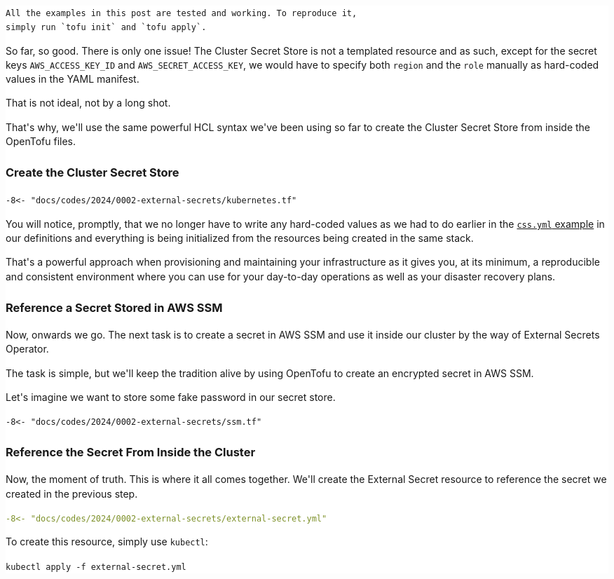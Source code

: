     All the examples in this post are tested and working. To reproduce it,
    simply run `tofu init` and `tofu apply`.

So far, so good. There is only one issue! The Cluster Secret Store is not a
templated resource and as such, except for the secret keys `AWS_ACCESS_KEY_ID`
and `AWS_SECRET_ACCESS_KEY`, we would have to specify both `region` and the
`role` manually as hard-coded values in the YAML manifest.

That is not ideal, not by a long shot.

That's why, we'll use the same powerful HCL syntax we've been using so far to
create the Cluster Secret Store from inside the OpenTofu files.

### Create the Cluster Secret Store

```hcl title="kubernetes.tf"
-8<- "docs/codes/2024/0002-external-secrets/kubernetes.tf"
```

You will notice, promptly, that we no longer have to write any hard-coded values
as we had to do earlier in the [`css.yml` example](#create-a-secret-store) in
our definitions and everything is being initialized from the resources being
created in the same stack.

That's a powerful approach when provisioning and maintaining your infrastructure
as it gives you, at its minimum, a reproducible and consistent environment where
you can use for your day-to-day operations as well as your disaster recovery
plans.

### Reference a Secret Stored in AWS SSM

Now, onwards we go. The next task is to create a secret in AWS SSM and
use it inside our cluster by the way of External Secrets Operator.

The task is simple, but we'll keep the tradition alive by using OpenTofu to
create an encrypted secret in AWS SSM.

Let's imagine we want to store some fake password in our secret store.

```hcl title="ssm.tf"
-8<- "docs/codes/2024/0002-external-secrets/ssm.tf"
```

### Reference the Secret From Inside the Cluster

Now, the moment of truth. This is where it all comes together. We'll create
the External Secret resource to reference the secret we created in the previous
step.

```yaml title="external-secret.yml" hl_lines="16"
-8<- "docs/codes/2024/0002-external-secrets/external-secret.yml"
```

To create this resource, simply use `kubectl`:

```shell title="" linenums="0"
kubectl apply -f external-secret.yml
```
